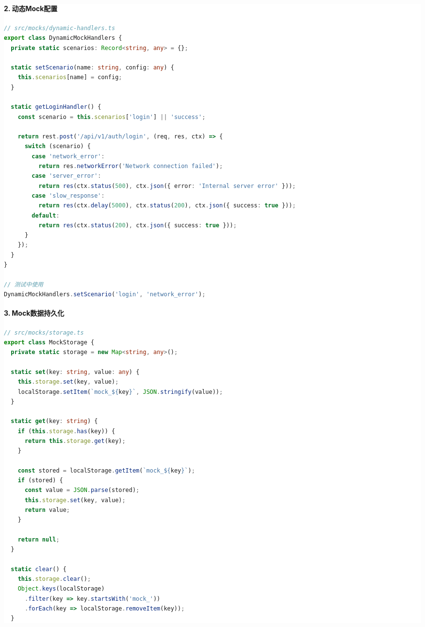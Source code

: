 #### 2. 动态Mock配置
```typescript
// src/mocks/dynamic-handlers.ts
export class DynamicMockHandlers {
  private static scenarios: Record<string, any> = {};
  
  static setScenario(name: string, config: any) {
    this.scenarios[name] = config;
  }
  
  static getLoginHandler() {
    const scenario = this.scenarios['login'] || 'success';
    
    return rest.post('/api/v1/auth/login', (req, res, ctx) => {
      switch (scenario) {
        case 'network_error':
          return res.networkError('Network connection failed');
        case 'server_error':
          return res(ctx.status(500), ctx.json({ error: 'Internal server error' }));
        case 'slow_response':
          return res(ctx.delay(5000), ctx.status(200), ctx.json({ success: true }));
        default:
          return res(ctx.status(200), ctx.json({ success: true }));
      }
    });
  }
}

// 测试中使用
DynamicMockHandlers.setScenario('login', 'network_error');
```

#### 3. Mock数据持久化
```typescript
// src/mocks/storage.ts
export class MockStorage {
  private static storage = new Map<string, any>();
  
  static set(key: string, value: any) {
    this.storage.set(key, value);
    localStorage.setItem(`mock_${key}`, JSON.stringify(value));
  }
  
  static get(key: string) {
    if (this.storage.has(key)) {
      return this.storage.get(key);
    }
    
    const stored = localStorage.getItem(`mock_${key}`);
    if (stored) {
      const value = JSON.parse(stored);
      this.storage.set(key, value);
      return value;
    }
    
    return null;
  }
  
  static clear() {
    this.storage.clear();
    Object.keys(localStorage)
      .filter(key => key.startsWith('mock_'))
      .forEach(key => localStorage.removeItem(key));
  }
```